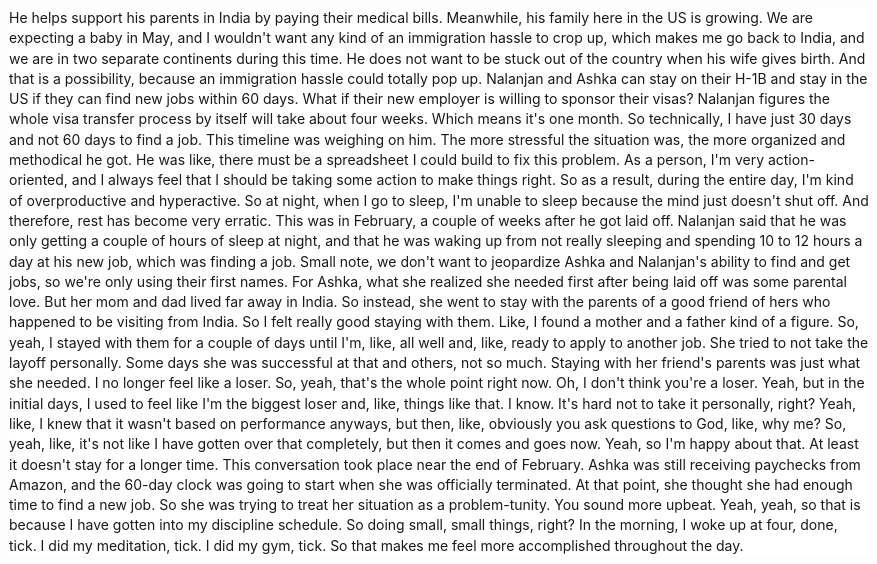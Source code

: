 He helps support his parents in India by paying their medical bills.
Meanwhile, his family here in the US is growing.
We are expecting a baby in May, and I wouldn't want any kind of an immigration hassle to
crop up, which makes me go back to India, and we are in two separate continents during
this time.
He does not want to be stuck out of the country when his wife gives birth.
And that is a possibility, because an immigration hassle could totally pop up.
Nalanjan and Ashka can stay on their H-1B and stay in the US if they can find new
jobs within 60 days.
What if their new employer is willing to sponsor their visas?
Nalanjan figures the whole visa transfer process by itself will take about four weeks.
Which means it's one month.
So technically, I have just 30 days and not 60 days to find a job.
This timeline was weighing on him.
The more stressful the situation was, the more organized and methodical he got.
He was like, there must be a spreadsheet I could build to fix this problem.
As a person, I'm very action-oriented, and I always feel that I should be taking
some action to make things right.
So as a result, during the entire day, I'm kind of overproductive and hyperactive.
So at night, when I go to sleep, I'm unable to sleep because the mind just doesn't
shut off.
And therefore, rest has become very erratic.
This was in February, a couple of weeks after he got laid off.
Nalanjan said that he was only getting a couple of hours of sleep at night, and
that he was waking up from not really sleeping and spending 10 to 12 hours a day at his
new job, which was finding a job.
Small note, we don't want to jeopardize Ashka and Nalanjan's ability to find and
get jobs, so we're only using their first names.
For Ashka, what she realized she needed first after being laid off was some parental
love.
But her mom and dad lived far away in India.
So instead, she went to stay with the parents of a good friend of hers who happened
to be visiting from India.
So I felt really good staying with them.
Like, I found a mother and a father kind of a figure.
So, yeah, I stayed with them for a couple of days until I'm, like, all well
and, like, ready to apply to another job.
She tried to not take the layoff personally.
Some days she was successful at that and others, not so much.
Staying with her friend's parents was just what she needed.
I no longer feel like a loser.
So, yeah, that's the whole point right now.
Oh, I don't think you're a loser.
Yeah, but in the initial days, I used to feel like I'm the biggest loser and,
like, things like that.
I know. It's hard not to take it personally, right?
Yeah, like, I knew that it wasn't based on performance anyways, but then,
like, obviously you ask questions to God, like, why me?
So, yeah, like, it's not like I have gotten over that completely,
but then it comes and goes now.
Yeah, so I'm happy about that.
At least it doesn't stay for a longer time.
This conversation took place near the end of February.
Ashka was still receiving paychecks from Amazon,
and the 60-day clock was going to start when she was officially terminated.
At that point, she thought she had enough time to find a new job.
So she was trying to treat her situation as a problem-tunity.
You sound more upbeat.
Yeah, yeah, so that is because I have gotten into my discipline schedule.
So doing small, small things, right?
In the morning, I woke up at four, done, tick.
I did my meditation, tick.
I did my gym, tick.
So that makes me feel more accomplished throughout the day.